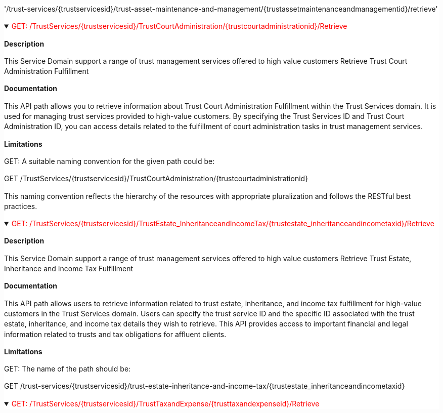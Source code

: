'/trust-services/{trustservicesid}/trust-asset-maintenance-and-management/{trustassetmaintenanceandmanagementid}/retrieve'

</details>

<details open>
  <summary><span style='color:red;'>GET: /TrustServices/{trustservicesid}/TrustCourtAdministration/{trustcourtadministrationid}/Retrieve</span></summary>

  **Description**

  This Service Domain support a range of trust management services offered to high value customers Retrieve Trust Court Administration Fulfillment

  **Documentation**

  This API path allows you to retrieve information about Trust Court Administration Fulfillment within the Trust Services domain. It is used for managing trust services provided to high-value customers. By specifying the Trust Services ID and Trust Court Administration ID, you can access details related to the fulfillment of court administration tasks in trust management services.

  **Limitations**

  GET: A suitable naming convention for the given path could be:

GET /TrustServices/{trustservicesid}/TrustCourtAdministration/{trustcourtadministrationid}

This naming convention reflects the hierarchy of the resources with appropriate pluralization and follows the RESTful best practices.

</details>

<details open>
  <summary><span style='color:red;'>GET: /TrustServices/{trustservicesid}/TrustEstate_InheritanceandIncomeTax/{trustestate_inheritanceandincometaxid}/Retrieve</span></summary>

  **Description**

  This Service Domain support a range of trust management services offered to high value customers Retrieve Trust Estate, Inheritance and Income Tax Fulfillment

  **Documentation**

  This API path allows users to retrieve information related to trust estate, inheritance, and income tax fulfillment for high-value customers in the Trust Services domain. Users can specify the trust service ID and the specific ID associated with the trust estate, inheritance, and income tax details they wish to retrieve. This API provides access to important financial and legal information related to trusts and tax obligations for affluent clients.

  **Limitations**

  GET: The name of the path should be:

GET /trust-services/{trustservicesid}/trust-estate-inheritance-and-income-tax/{trustestate_inheritanceandincometaxid}

</details>

<details open>
  <summary><span style='color:red;'>GET: /TrustServices/{trustservicesid}/TrustTaxandExpense/{trusttaxandexpenseid}/Retrieve</span></summary>
